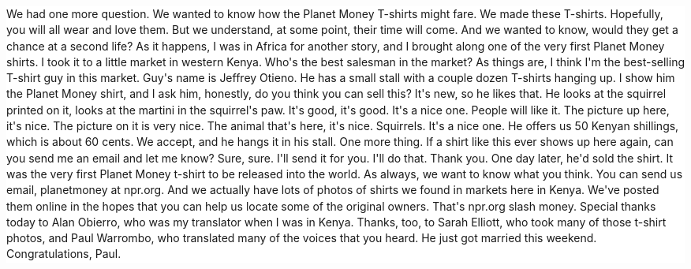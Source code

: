 We had one more question.
We wanted to know
how the Planet Money T-shirts might fare.
We made these T-shirts.
Hopefully, you will all wear and love them.
But we understand, at some point,
their time will come.
And we wanted to know,
would they get a chance at a second life?
As it happens, I was in Africa for another story,
and I brought along one of the very first
Planet Money shirts.
I took it to a little market
in western Kenya.
Who's the best salesman in the market?
As things are,
I think I'm the best-selling T-shirt guy
in this market.
Guy's name is Jeffrey Otieno.
He has a small stall
with a couple dozen T-shirts hanging up.
I show him the Planet Money shirt,
and I ask him,
honestly, do you think you can sell this?
It's new, so he likes that.
He looks at the squirrel printed on it,
looks at the martini in the squirrel's paw.
It's good, it's good.
It's a nice one.
People will like it.
The picture up here, it's nice.
The picture on it is very nice.
The animal that's here, it's nice.
Squirrels.
It's a nice one.
He offers us 50 Kenyan shillings,
which is about 60 cents.
We accept, and he hangs it in his stall.
One more thing.
If a shirt like this ever shows up here again,
can you send me an email and let me know?
Sure, sure.
I'll send it for you.
I'll do that.
Thank you.
One day later, he'd sold the shirt.
It was the very first Planet Money t-shirt
to be released into the world.
As always, we want to know what you think.
You can send us email,
planetmoney at npr.org.
And we actually have lots of photos of shirts
we found in markets here in Kenya.
We've posted them online in the hopes
that you can help us locate some of the original owners.
That's npr.org slash money.
Special thanks today to Alan Obierro,
who was my translator when I was in Kenya.
Thanks, too, to Sarah Elliott,
who took many of those t-shirt photos,
and Paul Warrombo, who translated
many of the voices that you heard.
He just got married this weekend.
Congratulations, Paul.